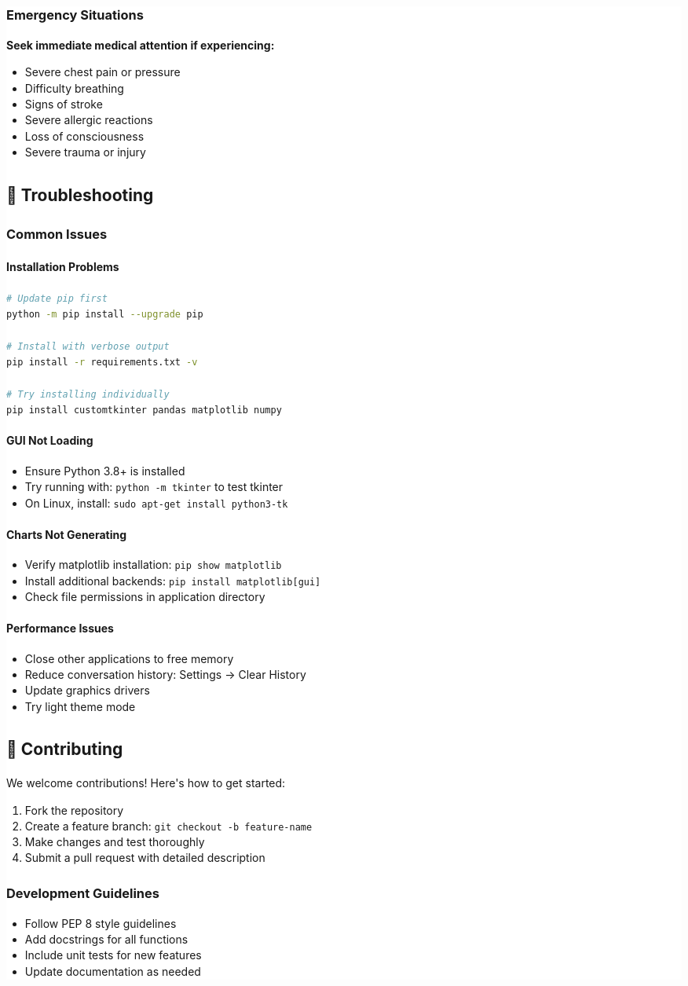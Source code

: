 ### Emergency Situations
**Seek immediate medical attention if experiencing:**
- Severe chest pain or pressure
- Difficulty breathing
- Signs of stroke
- Severe allergic reactions
- Loss of consciousness
- Severe trauma or injury

## 🐛 Troubleshooting

### Common Issues

#### Installation Problems
```bash
# Update pip first
python -m pip install --upgrade pip

# Install with verbose output
pip install -r requirements.txt -v

# Try installing individually
pip install customtkinter pandas matplotlib numpy
```

#### GUI Not Loading
- Ensure Python 3.8+ is installed
- Try running with: `python -m tkinter` to test tkinter
- On Linux, install: `sudo apt-get install python3-tk`

#### Charts Not Generating
- Verify matplotlib installation: `pip show matplotlib`
- Install additional backends: `pip install matplotlib[gui]`
- Check file permissions in application directory

#### Performance Issues
- Close other applications to free memory
- Reduce conversation history: Settings → Clear History
- Update graphics drivers
- Try light theme mode

## 🤝 Contributing

We welcome contributions! Here's how to get started:

1. Fork the repository
2. Create a feature branch: `git checkout -b feature-name`
3. Make changes and test thoroughly
4. Submit a pull request with detailed description

### Development Guidelines
- Follow PEP 8 style guidelines
- Add docstrings for all functions
- Include unit tests for new features
- Update documentation as needed
